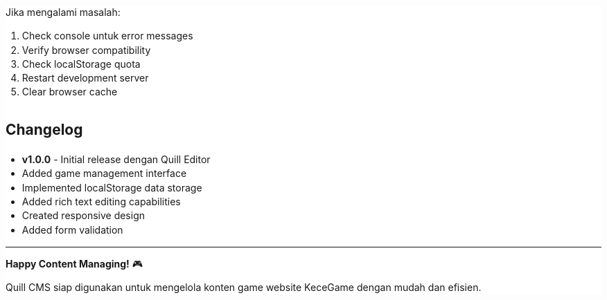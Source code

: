 Jika mengalami masalah:

1. Check console untuk error messages
2. Verify browser compatibility
3. Check localStorage quota
4. Restart development server
5. Clear browser cache

## Changelog

- **v1.0.0** - Initial release dengan Quill Editor
- Added game management interface
- Implemented localStorage data storage
- Added rich text editing capabilities
- Created responsive design
- Added form validation

---

**Happy Content Managing!** 🎮

Quill CMS siap digunakan untuk mengelola konten game website KeceGame dengan mudah dan efisien.
